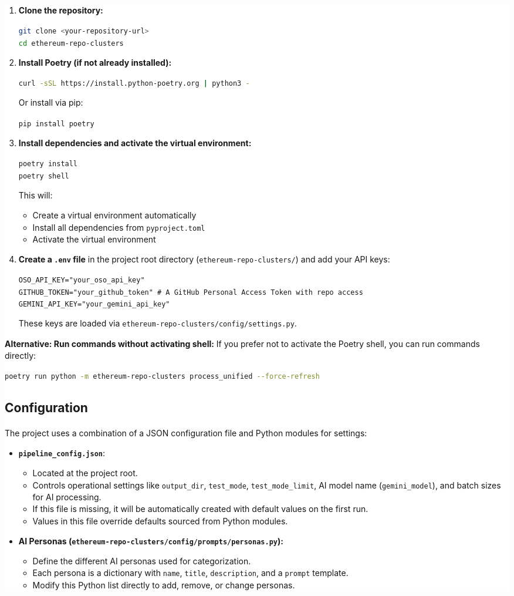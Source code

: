 1.  **Clone the repository:**
    ```bash
    git clone <your-repository-url>
    cd ethereum-repo-clusters
    ```

2.  **Install Poetry (if not already installed):**
    ```bash
    curl -sSL https://install.python-poetry.org | python3 -
    ```
    Or install via pip:
    ```bash
    pip install poetry
    ```

3.  **Install dependencies and activate the virtual environment:**
    ```bash
    poetry install
    poetry shell
    ```
    This will:
    - Create a virtual environment automatically
    - Install all dependencies from `pyproject.toml`
    - Activate the virtual environment

4.  **Create a `.env` file** in the project root directory (`ethereum-repo-clusters/`) and add your API keys:
    ```env
    OSO_API_KEY="your_oso_api_key"
    GITHUB_TOKEN="your_github_token" # A GitHub Personal Access Token with repo access
    GEMINI_API_KEY="your_gemini_api_key"
    ```
    These keys are loaded via `ethereum-repo-clusters/config/settings.py`.

**Alternative: Run commands without activating shell:**
If you prefer not to activate the Poetry shell, you can run commands directly:
```bash
poetry run python -m ethereum-repo-clusters process_unified --force-refresh
```

## Configuration

The project uses a combination of a JSON configuration file and Python modules for settings:

-   **`pipeline_config.json`**:
    -   Located at the project root.
    -   Controls operational settings like `output_dir`, `test_mode`, `test_mode_limit`, AI model name (`gemini_model`), and batch sizes for AI processing.
    -   If this file is missing, it will be automatically created with default values on the first run.
    -   Values in this file override defaults sourced from Python modules.

-   **AI Personas (`ethereum-repo-clusters/config/prompts/personas.py`):**
    -   Define the different AI personas used for categorization.
    -   Each persona is a dictionary with `name`, `title`, `description`, and a `prompt` template.
    -   Modify this Python list directly to add, remove, or change personas.
